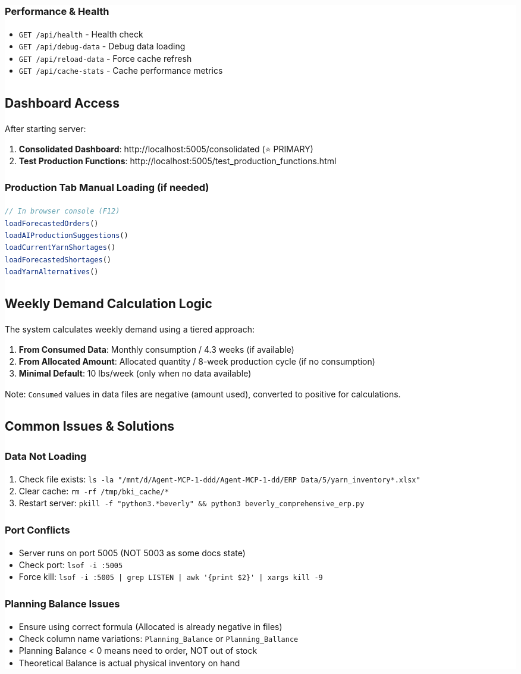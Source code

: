 ### Performance & Health
- `GET /api/health` - Health check
- `GET /api/debug-data` - Debug data loading
- `GET /api/reload-data` - Force cache refresh
- `GET /api/cache-stats` - Cache performance metrics

## Dashboard Access

After starting server:
1. **Consolidated Dashboard**: http://localhost:5005/consolidated (⭐ PRIMARY)
2. **Test Production Functions**: http://localhost:5005/test_production_functions.html

### Production Tab Manual Loading (if needed)
```javascript
// In browser console (F12)
loadForecastedOrders()
loadAIProductionSuggestions()
loadCurrentYarnShortages()
loadForecastedShortages()
loadYarnAlternatives()
```

## Weekly Demand Calculation Logic

The system calculates weekly demand using a tiered approach:
1. **From Consumed Data**: Monthly consumption / 4.3 weeks (if available)
2. **From Allocated Amount**: Allocated quantity / 8-week production cycle (if no consumption)
3. **Minimal Default**: 10 lbs/week (only when no data available)

Note: `Consumed` values in data files are negative (amount used), converted to positive for calculations.

## Common Issues & Solutions

### Data Not Loading
1. Check file exists: `ls -la "/mnt/d/Agent-MCP-1-ddd/Agent-MCP-1-dd/ERP Data/5/yarn_inventory*.xlsx"`
2. Clear cache: `rm -rf /tmp/bki_cache/*`
3. Restart server: `pkill -f "python3.*beverly" && python3 beverly_comprehensive_erp.py`

### Port Conflicts
- Server runs on port 5005 (NOT 5003 as some docs state)
- Check port: `lsof -i :5005`
- Force kill: `lsof -i :5005 | grep LISTEN | awk '{print $2}' | xargs kill -9`

### Planning Balance Issues
- Ensure using correct formula (Allocated is already negative in files)
- Check column name variations: `Planning_Balance` or `Planning_Ballance`
- Planning Balance < 0 means need to order, NOT out of stock
- Theoretical Balance is actual physical inventory on hand
